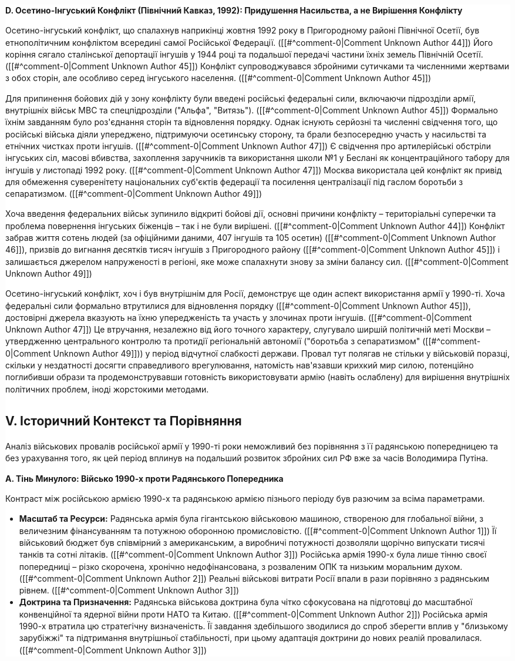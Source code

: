 **D. Осетино-Інгуський Конфлікт (Північний Кавказ, 1992): Придушення Насильства, а не Вирішення Конфлікту**

Осетино-інгуський конфлікт, що спалахнув наприкінці жовтня 1992 року в Пригородному районі Північної Осетії, був етнополітичним конфліктом всередині самої Російської Федерації. ([[#^comment-0|Comment Unknown Author 44]]) Його коріння сягало сталінської депортації інгушів у 1944 році та подальшої передачі частини їхніх земель Північній Осетії. ([[#^comment-0|Comment Unknown Author 45]]) Конфлікт супроводжувався збройними сутичками та численними жертвами з обох сторін, але особливо серед інгуського населення. ([[#^comment-0|Comment Unknown Author 45]])

Для припинення бойових дій у зону конфлікту були введені російські федеральні сили, включаючи підрозділи армії, внутрішніх військ МВС та спецпідрозділи ("Альфа", "Витязь"). ([[#^comment-0|Comment Unknown Author 45]]) Формально їхнім завданням було роз'єднання сторін та відновлення порядку. Однак існують серйозні та численні свідчення того, що російські війська діяли упереджено, підтримуючи осетинську сторону, та брали безпосередню участь у насильстві та етнічних чистках проти інгушів. ([[#^comment-0|Comment Unknown Author 47]]) Є свідчення про артилерійські обстріли інгуських сіл, масові вбивства, захоплення заручників та використання школи №1 у Беслані як концентраційного табору для інгушів у листопаді 1992 року. ([[#^comment-0|Comment Unknown Author 47]]) Москва використала цей конфлікт як привід для обмеження суверенітету національних суб'єктів федерації та посилення централізації під гаслом боротьби з сепаратизмом. ([[#^comment-0|Comment Unknown Author 49]])

Хоча введення федеральних військ зупинило відкриті бойові дії, основні причини конфлікту – територіальні суперечки та проблема повернення інгуських біженців – так і не були вирішені. ([[#^comment-0|Comment Unknown Author 44]]) Конфлікт забрав життя сотень людей (за офіційними даними, 407 інгушів та 105 осетин)  ([[#^comment-0|Comment Unknown Author 46]]), призвів до вигнання десятків тисяч інгушів з Пригородного району  ([[#^comment-0|Comment Unknown Author 45]]) і залишається джерелом напруженості в регіоні, яке може спалахнути знову за зміни балансу сил. ([[#^comment-0|Comment Unknown Author 49]])

Осетино-інгуський конфлікт, хоч і був внутрішнім для Росії, демонструє ще один аспект використання армії у 1990-ті. Хоча федеральні сили формально втрутилися для відновлення порядку  ([[#^comment-0|Comment Unknown Author 45]]), достовірні джерела вказують на їхню упередженість та участь у злочинах проти інгушів. ([[#^comment-0|Comment Unknown Author 47]]) Це втручання, незалежно від його точного характеру, слугувало ширшій політичній меті Москви – утвердженню центрального контролю та протидії регіональній автономії ("боротьба з сепаратизмом"  ([[#^comment-0|Comment Unknown Author 49]])) у період відчутної слабкості держави. Провал тут полягав не стільки у військовій поразці, скільки у нездатності досягти справедливого врегулювання, натомість нав'язавши крихкий мир силою, потенційно поглибивши образи та продемонструвавши готовність використовувати армію (навіть ослаблену) для вирішення внутрішніх політичних проблем, іноді жорстокими методами.

## V. Історичний Контекст та Порівняння

Аналіз військових провалів російської армії у 1990-ті роки неможливий без порівняння з її радянською попередницею та без урахування того, як цей період вплинув на подальший розвиток збройних сил РФ вже за часів Володимира Путіна.

**A. Тінь Минулого: Військо 1990-х проти Радянського Попередника**

Контраст між російською армією 1990-х та радянською армією пізнього періоду був разючим за всіма параметрами.

- **Масштаб та Ресурси:** Радянська армія була гігантською військовою машиною, створеною для глобальної війни, з величезним фінансуванням та потужною оборонною промисловістю. ([[#^comment-0|Comment Unknown Author 1]]) Її військовий бюджет був співмірний з американським, а виробничі потужності дозволяли щорічно випускати тисячі танків та сотні літаків. ([[#^comment-0|Comment Unknown Author 3]]) Російська армія 1990-х була лише тінню своєї попередниці – різко скорочена, хронічно недофінансована, з розваленим ОПК та низьким моральним духом. ([[#^comment-0|Comment Unknown Author 2]]) Реальні військові витрати Росії впали в рази порівняно з радянським рівнем. ([[#^comment-0|Comment Unknown Author 3]])
- **Доктрина та Призначення:** Радянська військова доктрина була чітко сфокусована на підготовці до масштабної конвенційної та ядерної війни проти НАТО та Китаю. ([[#^comment-0|Comment Unknown Author 2]]) Російська армія 1990-х втратила цю стратегічну визначеність. Її завдання здебільшого зводилися до спроб зберегти вплив у "близькому зарубіжжі" та підтримання внутрішньої стабільності, при цьому адаптація доктрини до нових реалій провалилася. ([[#^comment-0|Comment Unknown Author 3]])